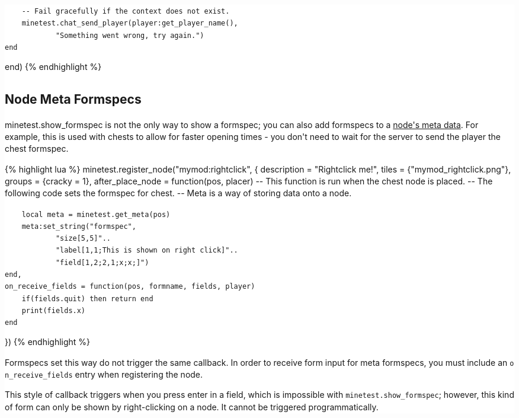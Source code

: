        -- Fail gracefully if the context does not exist.
        minetest.chat_send_player(player:get_player_name(),
                "Something went wrong, try again.")
    end
end)
{% endhighlight %}

## Node Meta Formspecs

minetest.show_formspec is not the only way to show a formspec; you can also
add formspecs to a [node's meta data](node_metadata.html). For example,
this is used with chests to allow for faster opening times -
you don't need to wait for the server to send the player the chest formspec.

{% highlight lua %}
minetest.register_node("mymod:rightclick", {
    description = "Rightclick me!",
    tiles = {"mymod_rightclick.png"},
    groups = {cracky = 1},
    after_place_node = function(pos, placer)
        -- This function is run    when the chest node is placed.
        -- The following code sets the formspec for chest.
        -- Meta is a way of storing data onto a node.

        local meta = minetest.get_meta(pos)
        meta:set_string("formspec",
                "size[5,5]"..
                "label[1,1;This is shown on right click]"..
                "field[1,2;2,1;x;x;]")
    end,
    on_receive_fields = function(pos, formname, fields, player)
        if(fields.quit) then return end
        print(fields.x)
    end
})
{% endhighlight %}

Formspecs set this way do not trigger the same callback. In order to
receive form input for meta formspecs, you must include an
`on_receive_fields` entry when registering the node.

This style of callback triggers when you press enter
in a field, which is impossible with `minetest.show_formspec`;
however, this kind of form can only be shown by right-clicking on a
node. It cannot be triggered programmatically.
